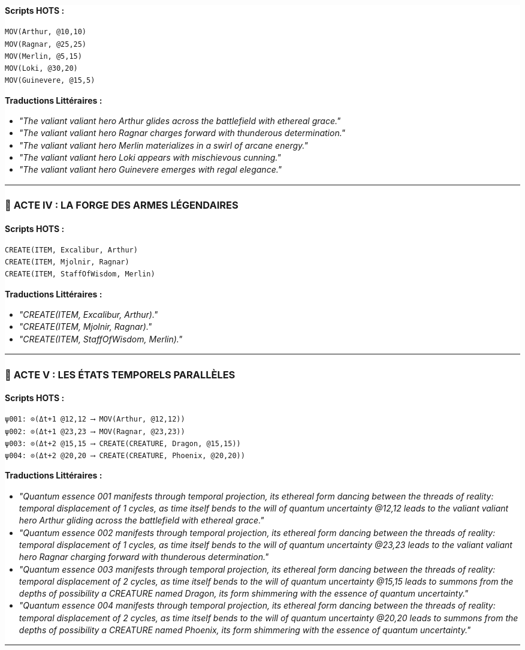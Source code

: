 **Scripts HOTS :**
```
MOV(Arthur, @10,10)
MOV(Ragnar, @25,25)
MOV(Merlin, @5,15)
MOV(Loki, @30,20)
MOV(Guinevere, @15,5)
```

**Traductions Littéraires :**
- *"The valiant valiant hero Arthur glides across the battlefield with ethereal grace."*
- *"The valiant valiant hero Ragnar charges forward with thunderous determination."*
- *"The valiant valiant hero Merlin materializes in a swirl of arcane energy."*
- *"The valiant valiant hero Loki appears with mischievous cunning."*
- *"The valiant valiant hero Guinevere emerges with regal elegance."*

---

### 🔮 **ACTE IV : LA FORGE DES ARMES LÉGENDAIRES**

**Scripts HOTS :**
```
CREATE(ITEM, Excalibur, Arthur)
CREATE(ITEM, Mjolnir, Ragnar)
CREATE(ITEM, StaffOfWisdom, Merlin)
```

**Traductions Littéraires :**
- *"CREATE(ITEM, Excalibur, Arthur)."*
- *"CREATE(ITEM, Mjolnir, Ragnar)."*
- *"CREATE(ITEM, StaffOfWisdom, Merlin)."*

---

### 🌊 **ACTE V : LES ÉTATS TEMPORELS PARALLÈLES**

**Scripts HOTS :**
```
ψ001: ⊙(Δt+1 @12,12 ⟶ MOV(Arthur, @12,12))
ψ002: ⊙(Δt+1 @23,23 ⟶ MOV(Ragnar, @23,23))
ψ003: ⊙(Δt+2 @15,15 ⟶ CREATE(CREATURE, Dragon, @15,15))
ψ004: ⊙(Δt+2 @20,20 ⟶ CREATE(CREATURE, Phoenix, @20,20))
```

**Traductions Littéraires :**
- *"Quantum essence 001 manifests through temporal projection, its ethereal form dancing between the threads of reality: temporal displacement of 1 cycles, as time itself bends to the will of quantum uncertainty @12,12 leads to the valiant valiant hero Arthur gliding across the battlefield with ethereal grace."*
- *"Quantum essence 002 manifests through temporal projection, its ethereal form dancing between the threads of reality: temporal displacement of 1 cycles, as time itself bends to the will of quantum uncertainty @23,23 leads to the valiant valiant hero Ragnar charging forward with thunderous determination."*
- *"Quantum essence 003 manifests through temporal projection, its ethereal form dancing between the threads of reality: temporal displacement of 2 cycles, as time itself bends to the will of quantum uncertainty @15,15 leads to summons from the depths of possibility a CREATURE named Dragon, its form shimmering with the essence of quantum uncertainty."*
- *"Quantum essence 004 manifests through temporal projection, its ethereal form dancing between the threads of reality: temporal displacement of 2 cycles, as time itself bends to the will of quantum uncertainty @20,20 leads to summons from the depths of possibility a CREATURE named Phoenix, its form shimmering with the essence of quantum uncertainty."*

---